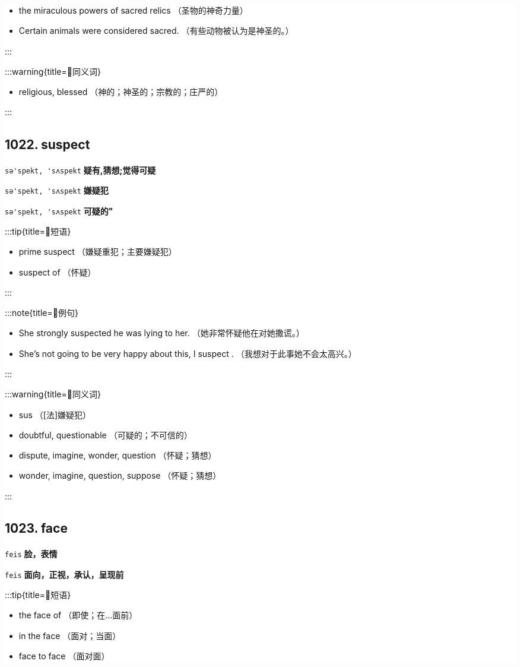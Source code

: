 - the miraculous powers of sacred relics （圣物的神奇力量）

- Certain animals were considered sacred. （有些动物被认为是神圣的。）

:::

:::warning{title=🤔同义词}

- religious, blessed （神的；神圣的；宗教的；庄严的）

:::


## 1022. suspect

`sə'spekt, 'sʌspekt`  **疑有,猜想;觉得可疑**

`sə'spekt, 'sʌspekt`  **嫌疑犯**

`sə'spekt, 'sʌspekt`  **可疑的"**

:::tip{title=🤩短语}

- prime suspect （嫌疑重犯；主要嫌疑犯）

- suspect of （怀疑）

:::

:::note{title=🎤例句}

- She strongly suspected he was lying to her. （她非常怀疑他在对她撒谎。）

- She’s not going to be very happy about this, I suspect . （我想对于此事她不会太高兴。）

:::

:::warning{title=🤔同义词}

- sus （[法]嫌疑犯）

- doubtful, questionable （可疑的；不可信的）

- dispute, imagine, wonder, question （怀疑；猜想）

- wonder, imagine, question, suppose （怀疑；猜想）

:::


## 1023. face

`feis`  **脸，表情**

`feis`  **面向，正视，承认，呈现前**

:::tip{title=🤩短语}

- the face of （即使；在…面前）

- in the face （面对；当面）

- face to face （面对面）
